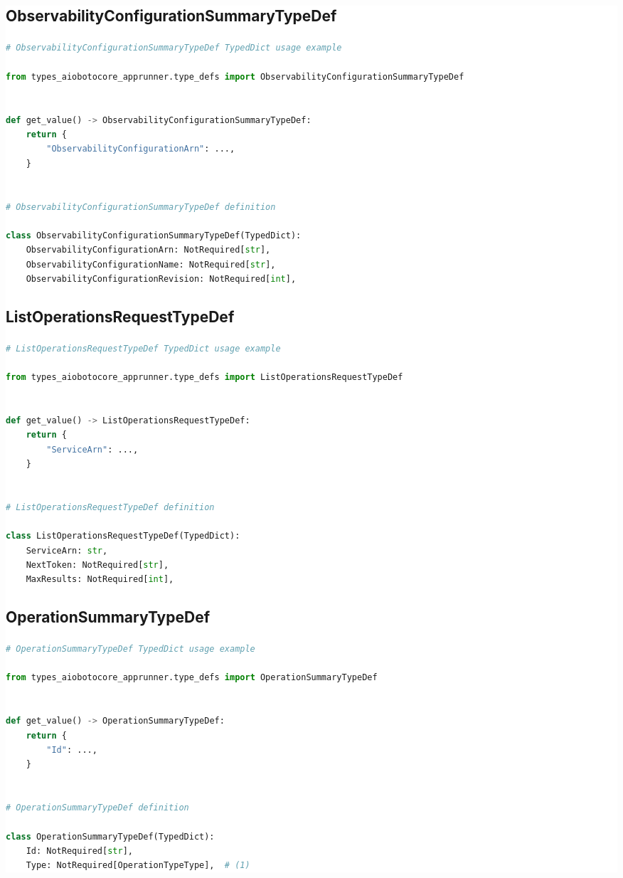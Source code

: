 ## ObservabilityConfigurationSummaryTypeDef

```python
# ObservabilityConfigurationSummaryTypeDef TypedDict usage example

from types_aiobotocore_apprunner.type_defs import ObservabilityConfigurationSummaryTypeDef


def get_value() -> ObservabilityConfigurationSummaryTypeDef:
    return {
        "ObservabilityConfigurationArn": ...,
    }


# ObservabilityConfigurationSummaryTypeDef definition

class ObservabilityConfigurationSummaryTypeDef(TypedDict):
    ObservabilityConfigurationArn: NotRequired[str],
    ObservabilityConfigurationName: NotRequired[str],
    ObservabilityConfigurationRevision: NotRequired[int],
```

## ListOperationsRequestTypeDef

```python
# ListOperationsRequestTypeDef TypedDict usage example

from types_aiobotocore_apprunner.type_defs import ListOperationsRequestTypeDef


def get_value() -> ListOperationsRequestTypeDef:
    return {
        "ServiceArn": ...,
    }


# ListOperationsRequestTypeDef definition

class ListOperationsRequestTypeDef(TypedDict):
    ServiceArn: str,
    NextToken: NotRequired[str],
    MaxResults: NotRequired[int],
```

## OperationSummaryTypeDef

```python
# OperationSummaryTypeDef TypedDict usage example

from types_aiobotocore_apprunner.type_defs import OperationSummaryTypeDef


def get_value() -> OperationSummaryTypeDef:
    return {
        "Id": ...,
    }


# OperationSummaryTypeDef definition

class OperationSummaryTypeDef(TypedDict):
    Id: NotRequired[str],
    Type: NotRequired[OperationTypeType],  # (1)
```